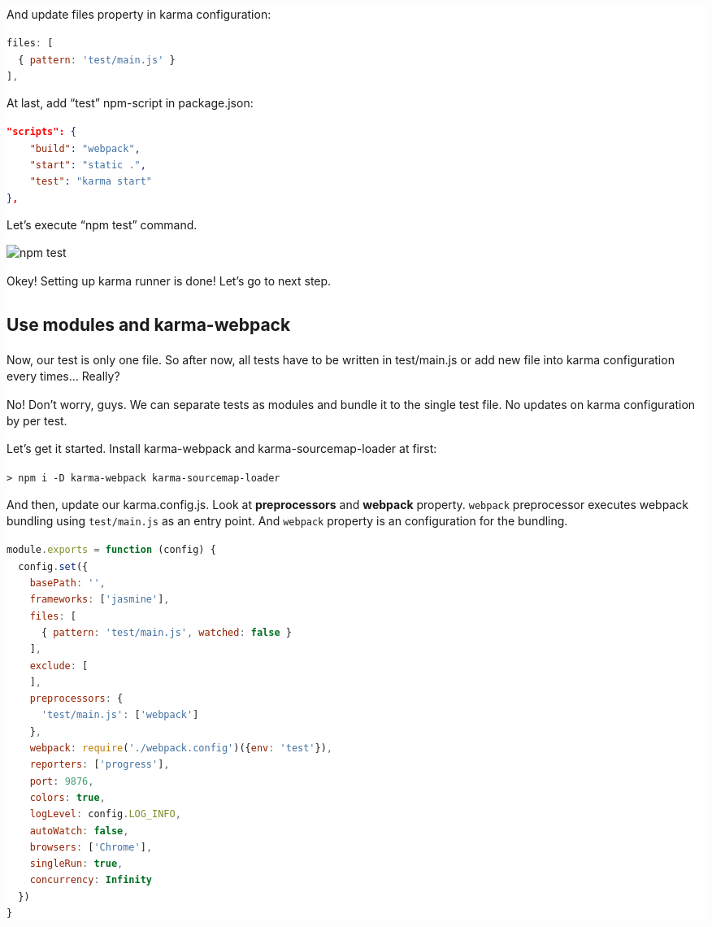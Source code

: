 And update files property in karma configuration:

```js
files: [
  { pattern: 'test/main.js' }
],
```

At last, add “test” npm-script in package.json:

```json
"scripts": {
    "build": "webpack",
    "start": "static .",
    "test": "karma start"
},
```

Let’s execute “npm test” command.

![npm test](/img/setting-up-angular-2-testing-environment-with-karma-and-webpack/npm_test.png)

Okey! Setting up karma runner is done! Let’s go to next step.

## Use modules and karma-webpack
Now, our test is only one file. 
So after now, all tests have to be written in test/main.js or add new file into karma configuration every times… Really?

No! Don’t worry, guys. We can separate tests as modules and bundle it to the single test file.
 No updates on karma configuration by per test.

Let’s get it started. Install karma-webpack and karma-sourcemap-loader at first:

```
> npm i -D karma-webpack karma-sourcemap-loader
```

And then, update our karma.config.js. 
Look at **preprocessors** and **webpack** property.
`webpack` preprocessor executes webpack bundling using `test/main.js` as an entry point. 
And `webpack` property is an configuration for the bundling.

```js
module.exports = function (config) {
  config.set({
    basePath: '',
    frameworks: ['jasmine'],
    files: [
      { pattern: 'test/main.js', watched: false }
    ],
    exclude: [
    ],
    preprocessors: {
      'test/main.js': ['webpack']
    },
    webpack: require('./webpack.config')({env: 'test'}),
    reporters: ['progress'],
    port: 9876,
    colors: true,
    logLevel: config.LOG_INFO,
    autoWatch: false,
    browsers: ['Chrome'],
    singleRun: true,
    concurrency: Infinity
  })
}
```
